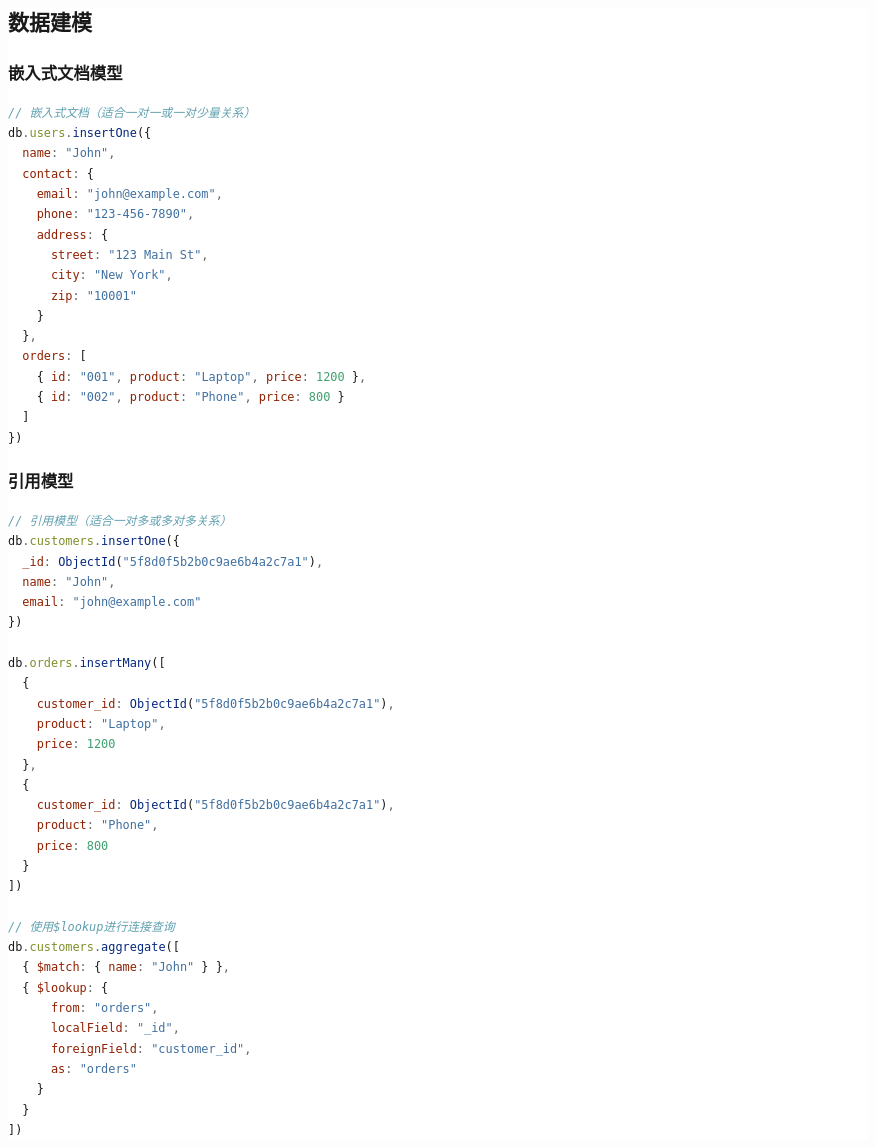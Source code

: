```javascript
```

## 数据建模

### 嵌入式文档模型

```javascript
// 嵌入式文档（适合一对一或一对少量关系）
db.users.insertOne({
  name: "John",
  contact: {
    email: "john@example.com",
    phone: "123-456-7890",
    address: {
      street: "123 Main St",
      city: "New York",
      zip: "10001"
    }
  },
  orders: [
    { id: "001", product: "Laptop", price: 1200 },
    { id: "002", product: "Phone", price: 800 }
  ]
})
```

### 引用模型

```javascript
// 引用模型（适合一对多或多对多关系）
db.customers.insertOne({
  _id: ObjectId("5f8d0f5b2b0c9ae6b4a2c7a1"),
  name: "John",
  email: "john@example.com"
})

db.orders.insertMany([
  { 
    customer_id: ObjectId("5f8d0f5b2b0c9ae6b4a2c7a1"),
    product: "Laptop",
    price: 1200
  },
  { 
    customer_id: ObjectId("5f8d0f5b2b0c9ae6b4a2c7a1"),
    product: "Phone",
    price: 800
  }
])

// 使用$lookup进行连接查询
db.customers.aggregate([
  { $match: { name: "John" } },
  { $lookup: {
      from: "orders",
      localField: "_id",
      foreignField: "customer_id",
      as: "orders"
    }
  }
])
```
